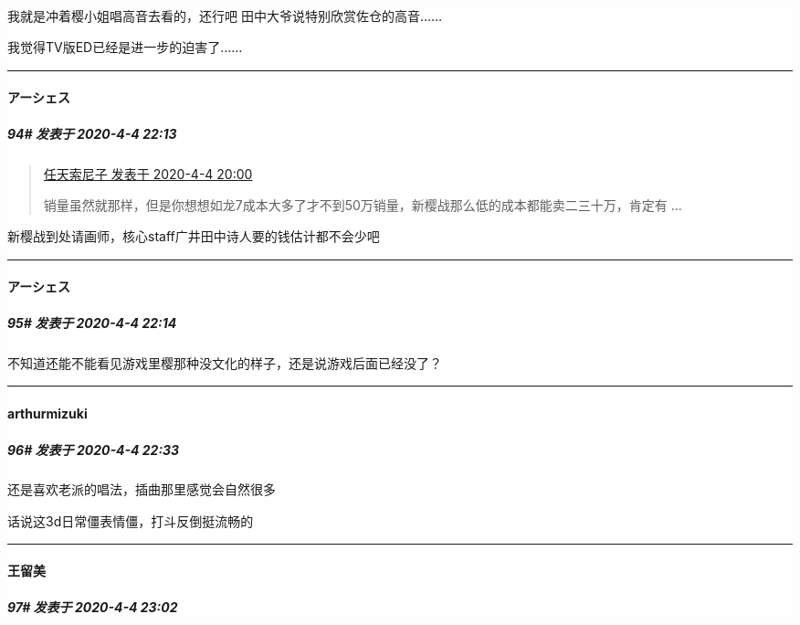 我就是冲着樱小姐唱高音去看的，还行吧</blockquote>
田中大爷说特别欣赏佐仓的高音……


我觉得TV版ED已经是进一步的迫害了……







-----

####  アーシェス  
##### 94#       发表于 2020-4-4 22:13



<blockquote><a href="httphttps://bbs.saraba1st.com/2b/forum.php?mod=redirect&amp;goto=findpost&amp;pid=46976597&amp;ptid=1901682" target="_blank">任天索尼子 发表于 2020-4-4 20:00</a>

销量虽然就那样，但是你想想如龙7成本大多了才不到50万销量，新樱战那么低的成本都能卖二三十万，肯定有 ...</blockquote>
新樱战到处请画师，核心staff广井田中诗人要的钱估计都不会少吧







-----

####  アーシェス  
##### 95#       发表于 2020-4-4 22:14




不知道还能不能看见游戏里樱那种没文化的样子，还是说游戏后面已经没了？







-----

####  arthurmizuki  
##### 96#       发表于 2020-4-4 22:33




还是喜欢老派的唱法，插曲那里感觉会自然很多

话说这3d日常僵表情僵，打斗反倒挺流畅的







-----

####  王留美  
##### 97#       发表于 2020-4-4 23:02
